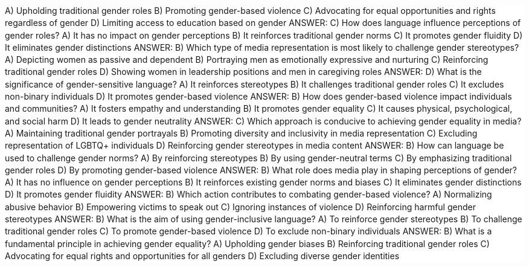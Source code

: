 A) Upholding traditional gender roles
B) Promoting gender-based violence
C) Advocating for equal opportunities and rights regardless of gender
D) Limiting access to education based on gender
ANSWER: C)
How does language influence perceptions of gender roles?
A) It has no impact on gender perceptions
B) It reinforces traditional gender norms
C) It promotes gender fluidity
D) It eliminates gender distinctions
ANSWER: B)
Which type of media representation is most likely to challenge gender stereotypes?
A) Depicting women as passive and dependent
B) Portraying men as emotionally expressive and nurturing
C) Reinforcing traditional gender roles
D) Showing women in leadership positions and men in caregiving roles
ANSWER: D)
What is the significance of gender-sensitive language?
A) It reinforces stereotypes
B) It challenges traditional gender roles
C) It excludes non-binary individuals
D) It promotes gender-based violence
ANSWER: B)
How does gender-based violence impact individuals and communities?
A) It fosters empathy and understanding
B) It promotes gender equality
C) It causes physical, psychological, and social harm
D) It leads to gender neutrality
ANSWER: C)
Which approach is conducive to achieving gender equality in media?
A) Maintaining traditional gender portrayals
B) Promoting diversity and inclusivity in media representation
C) Excluding representation of LGBTQ+ individuals
D) Reinforcing gender stereotypes in media content
ANSWER: B)
How can language be used to challenge gender norms?
A) By reinforcing stereotypes
B) By using gender-neutral terms
C) By emphasizing traditional gender roles
D) By promoting gender-based violence
ANSWER: B)
What role does media play in shaping perceptions of gender?
A) It has no influence on gender perceptions
B) It reinforces existing gender norms and biases
C) It eliminates gender distinctions
D) It promotes gender fluidity
ANSWER: B)
Which action contributes to combating gender-based violence?
A) Normalizing abusive behavior
B) Empowering victims to speak out
C) Ignoring instances of violence
D) Reinforcing harmful gender stereotypes
ANSWER: B)
What is the aim of using gender-inclusive language?
A) To reinforce gender stereotypes
B) To challenge traditional gender roles
C) To promote gender-based violence
D) To exclude non-binary individuals
ANSWER: B)
What is a fundamental principle in achieving gender equality?
A) Upholding gender biases
B) Reinforcing traditional gender roles
C) Advocating for equal rights and opportunities for all genders
D) Excluding diverse gender identities